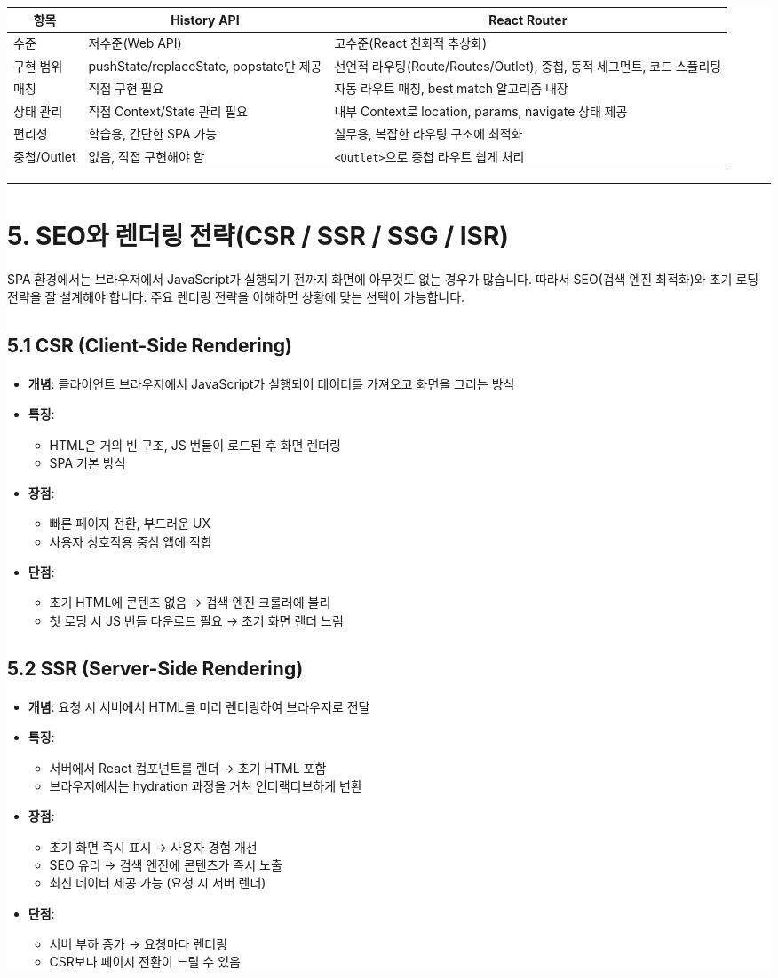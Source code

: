 | 항목        | History API                          | React Router                                       |
| --------- | ------------------------------------ | -------------------------------------------------- |
| 수준        | 저수준(Web API)                         | 고수준(React 친화적 추상화)                                 |
| 구현 범위     | pushState/replaceState, popstate만 제공 | 선언적 라우팅(Route/Routes/Outlet), 중첩, 동적 세그먼트, 코드 스플리팅 |
| 매칭        | 직접 구현 필요                             | 자동 라우트 매칭, best match 알고리즘 내장                      |
| 상태 관리     | 직접 Context/State 관리 필요               | 내부 Context로 location, params, navigate 상태 제공       |
| 편리성       | 학습용, 간단한 SPA 가능                      | 실무용, 복잡한 라우팅 구조에 최적화                               |
| 중첩/Outlet | 없음, 직접 구현해야 함                        | `<Outlet>`으로 중첩 라우트 쉽게 처리                          |

---

# 5. SEO와 렌더링 전략(CSR / SSR / SSG / ISR)

SPA 환경에서는 브라우저에서 JavaScript가 실행되기 전까지 화면에 아무것도 없는 경우가 많습니다. 따라서 SEO(검색 엔진 최적화)와 초기 로딩 전략을 잘 설계해야 합니다. 주요 렌더링 전략을 이해하면 상황에 맞는 선택이 가능합니다.

## 5.1 CSR (Client-Side Rendering)

* **개념**: 클라이언트 브라우저에서 JavaScript가 실행되어 데이터를 가져오고 화면을 그리는 방식
* **특징**:

  * HTML은 거의 빈 구조, JS 번들이 로드된 후 화면 렌더링
  * SPA 기본 방식
* **장점**:

  * 빠른 페이지 전환, 부드러운 UX
  * 사용자 상호작용 중심 앱에 적합
* **단점**:

  * 초기 HTML에 콘텐츠 없음 → 검색 엔진 크롤러에 불리
  * 첫 로딩 시 JS 번들 다운로드 필요 → 초기 화면 렌더 느림

## 5.2 SSR (Server-Side Rendering)

* **개념**: 요청 시 서버에서 HTML을 미리 렌더링하여 브라우저로 전달
* **특징**:

  * 서버에서 React 컴포넌트를 렌더 → 초기 HTML 포함
  * 브라우저에서는 hydration 과정을 거쳐 인터랙티브하게 변환
* **장점**:

  * 초기 화면 즉시 표시 → 사용자 경험 개선
  * SEO 유리 → 검색 엔진에 콘텐츠가 즉시 노출
  * 최신 데이터 제공 가능 (요청 시 서버 렌더)
* **단점**:

  * 서버 부하 증가 → 요청마다 렌더링
  * CSR보다 페이지 전환이 느릴 수 있음

